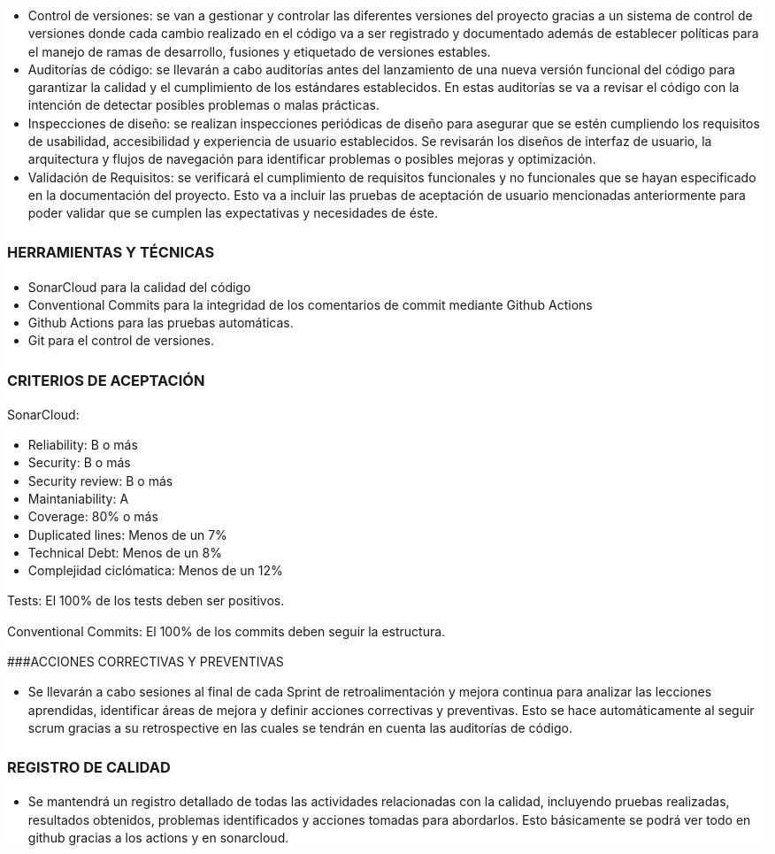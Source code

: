 - Control de versiones: se van a gestionar y controlar las diferentes versiones del proyecto gracias a un sistema de control de versiones donde cada cambio realizado en el código va a ser registrado y documentado además de establecer políticas para el manejo de ramas de desarrollo, fusiones y etiquetado de versiones estables.
- Auditorías de código: se llevarán a cabo auditorías antes del lanzamiento de una nueva versión funcional del código para garantizar la calidad y el cumplimiento de los estándares establecidos. En estas auditorías se va a revisar el código con la intención de detectar posibles problemas o malas prácticas.
- Inspecciones de diseño: se realizan inspecciones periódicas de diseño para asegurar que se estén cumpliendo los requisitos de usabilidad, accesibilidad y experiencia de usuario establecidos. Se revisarán los diseños de interfaz de usuario, la arquitectura y flujos de navegación para identificar problemas o posibles mejoras y optimización.
- Validación de Requisitos: se verificará el cumplimiento de requisitos funcionales y no funcionales que se hayan especificado en la documentación del proyecto. Esto va a incluir las pruebas de aceptación de usuario mencionadas anteriormente para poder validar que se cumplen las expectativas y necesidades de éste.

### HERRAMIENTAS Y TÉCNICAS

- SonarCloud para la calidad del código
- Conventional Commits para la integridad de los comentarios de commit mediante Github Actions
- Github Actions para las pruebas automáticas.
- Git para el control de versiones.

### CRITERIOS DE ACEPTACIÓN

SonarCloud:

- Reliability: B o más
- Security: B o más
- Security review: B o más
- Maintaniability: A
- Coverage: 80% o más
- Duplicated lines: Menos de un 7%
- Technical Debt: Menos de un 8%
- Complejidad ciclómatica: Menos de un 12%

Tests: El 100% de los tests deben ser positivos.

Conventional Commits: El 100% de los commits deben seguir la estructura.

###ACCIONES CORRECTIVAS Y PREVENTIVAS

- Se llevarán a cabo sesiones al final de cada Sprint de retroalimentación y mejora continua para analizar las lecciones aprendidas, identificar áreas de mejora y definir acciones correctivas y preventivas. Esto se hace automáticamente al seguir scrum gracias a su retrospective en las cuales se tendrán en cuenta las auditorías de código.

### REGISTRO DE CALIDAD

- Se mantendrá un registro detallado de todas las actividades relacionadas con la calidad, incluyendo pruebas realizadas, resultados obtenidos, problemas identificados y acciones tomadas para abordarlos. Esto básicamente se podrá ver todo en github gracias a los actions y en sonarcloud.
